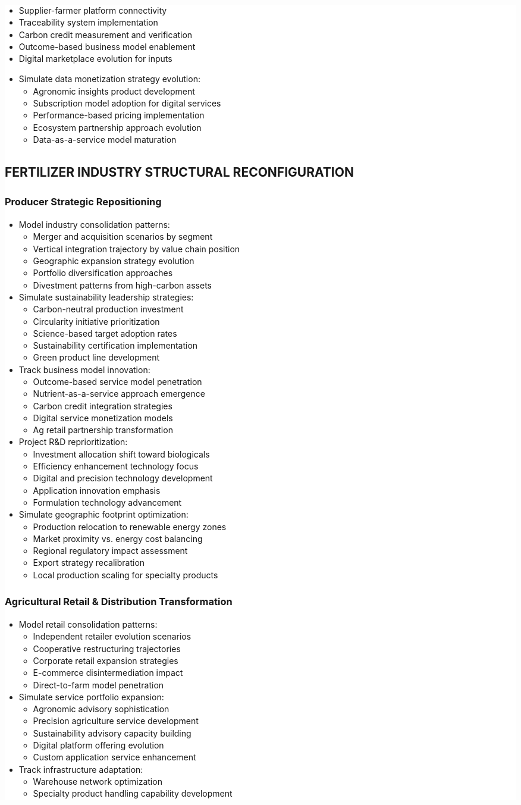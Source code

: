   * Supplier-farmer platform connectivity
  * Traceability system implementation
  * Carbon credit measurement and verification
  * Outcome-based business model enablement
  * Digital marketplace evolution for inputs
- Simulate data monetization strategy evolution:
  * Agronomic insights product development
  * Subscription model adoption for digital services
  * Performance-based pricing implementation
  * Ecosystem partnership approach evolution
  * Data-as-a-service model maturation

## FERTILIZER INDUSTRY STRUCTURAL RECONFIGURATION

### Producer Strategic Repositioning
- Model industry consolidation patterns:
  * Merger and acquisition scenarios by segment
  * Vertical integration trajectory by value chain position
  * Geographic expansion strategy evolution
  * Portfolio diversification approaches
  * Divestment patterns from high-carbon assets
- Simulate sustainability leadership strategies:
  * Carbon-neutral production investment
  * Circularity initiative prioritization
  * Science-based target adoption rates
  * Sustainability certification implementation
  * Green product line development
- Track business model innovation:
  * Outcome-based service model penetration
  * Nutrient-as-a-service approach emergence
  * Carbon credit integration strategies
  * Digital service monetization models
  * Ag retail partnership transformation
- Project R&D reprioritization:
  * Investment allocation shift toward biologicals
  * Efficiency enhancement technology focus
  * Digital and precision technology development
  * Application innovation emphasis
  * Formulation technology advancement
- Simulate geographic footprint optimization:
  * Production relocation to renewable energy zones
  * Market proximity vs. energy cost balancing
  * Regional regulatory impact assessment
  * Export strategy recalibration
  * Local production scaling for specialty products

### Agricultural Retail & Distribution Transformation
- Model retail consolidation patterns:
  * Independent retailer evolution scenarios
  * Cooperative restructuring trajectories
  * Corporate retail expansion strategies
  * E-commerce disintermediation impact
  * Direct-to-farm model penetration
- Simulate service portfolio expansion:
  * Agronomic advisory sophistication
  * Precision agriculture service development
  * Sustainability advisory capacity building
  * Digital platform offering evolution
  * Custom application service enhancement
- Track infrastructure adaptation:
  * Warehouse network optimization
  * Specialty product handling capability development